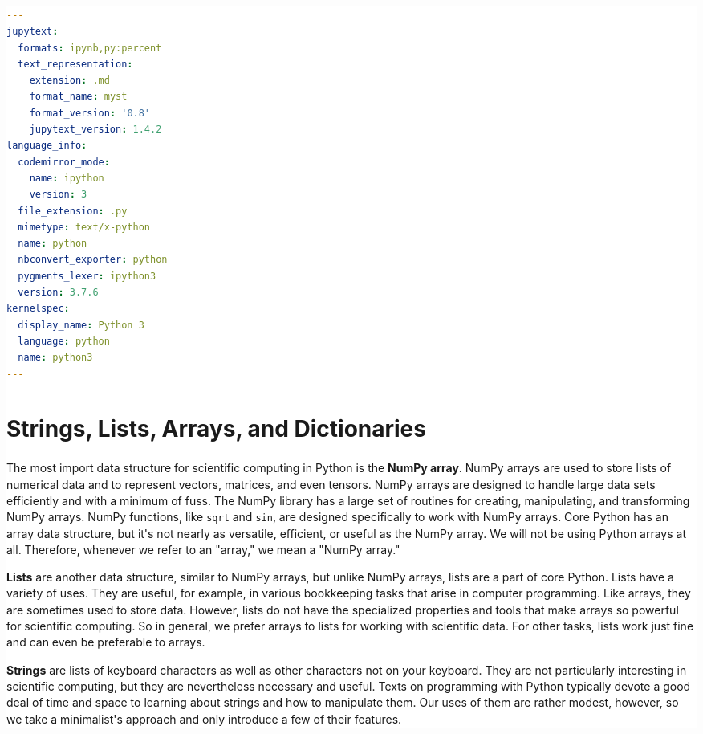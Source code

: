 ```yaml
---
jupytext:
  formats: ipynb,py:percent
  text_representation:
    extension: .md
    format_name: myst
    format_version: '0.8'
    jupytext_version: 1.4.2
language_info:
  codemirror_mode:
    name: ipython
    version: 3
  file_extension: .py
  mimetype: text/x-python
  name: python
  nbconvert_exporter: python
  pygments_lexer: ipython3
  version: 3.7.6
kernelspec:
  display_name: Python 3
  language: python
  name: python3
---
```


Strings, Lists, Arrays, and Dictionaries
========================================

The most import data structure for scientific computing in Python is the
**NumPy array**. NumPy arrays are used to store lists of numerical data
and to represent vectors, matrices, and even tensors. NumPy arrays are
designed to handle large data sets efficiently and with a minimum of
fuss. The NumPy library has a large set of routines for creating,
manipulating, and transforming NumPy arrays. NumPy functions, like
`sqrt` and `sin`, are designed specifically to work with NumPy arrays.
Core Python has an array data structure, but it's not nearly as
versatile, efficient, or useful as the NumPy array. We will not be using
Python arrays at all. Therefore, whenever we refer to an "array," we
mean a "NumPy array."

**Lists** are another data structure, similar to NumPy arrays, but
unlike NumPy arrays, lists are a part of core Python. Lists have a
variety of uses. They are useful, for example, in various bookkeeping
tasks that arise in computer programming. Like arrays, they are
sometimes used to store data. However, lists do not have the specialized
properties and tools that make arrays so powerful for scientific
computing. So in general, we prefer arrays to lists for working with
scientific data. For other tasks, lists work just fine and can even be
preferable to arrays.

**Strings** are lists of keyboard characters as well as other characters
not on your keyboard. They are not particularly interesting in
scientific computing, but they are nevertheless necessary and useful.
Texts on programming with Python typically devote a good deal of time
and space to learning about strings and how to manipulate them. Our uses
of them are rather modest, however, so we take a minimalist's approach
and only introduce a few of their features.
